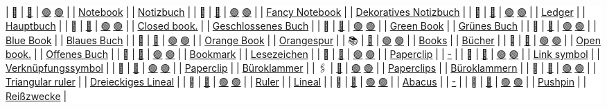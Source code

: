 |  📓   |                 [📙](https://emojipedia.org/notebook)                  |    [🟢](screenshots/FireOS/7.5.6.3/white/📓.png) [🟢](screenshots/OS/1.1/white/📓.png)     |   |             [Notebook](audio/2024-07/en/📓.mp3)             |   |                    [Notizbuch](audio/2024-07/de/📓.mp3)                     |
|  📔   |      [📙](https://emojipedia.org/notebook-with-decorative-cover)       |    [🟢](screenshots/FireOS/7.5.6.3/white/📔.png) [🟢](screenshots/OS/1.1/white/📔.png)     |   |          [Fancy Notebook](audio/2024-07/en/📔.mp3)          |   |              [Dekoratives Notizbuch](audio/2024-07/de/📔.mp3)               |
|  📒   |                  [📙](https://emojipedia.org/ledger)                   |    [🟢](screenshots/FireOS/7.5.6.3/white/📒.png) [🟢](screenshots/OS/1.1/white/📒.png)     |   |              [Ledger](audio/2024-07/en/📒.mp3)              |   |                    [Hauptbuch](audio/2024-07/de/📒.mp3)                     |
|  📕   |                [📙](https://emojipedia.org/closed-book)                |    [🟢](screenshots/FireOS/7.5.6.3/white/📕.png) [🟢](screenshots/OS/1.1/white/📕.png)     |   |           [Closed book.](audio/2024-07/en/📕.mp3)           |   |                [Geschlossenes Buch](audio/2024-07/de/📕.mp3)                |
|  📗   |                [📙](https://emojipedia.org/green-book)                 |    [🟢](screenshots/FireOS/7.5.6.3/white/📗.png) [🟢](screenshots/OS/1.1/white/📗.png)     |   |            [Green Book](audio/2024-07/en/📗.mp3)            |   |                   [Grünes Buch](audio/2024-07/de/📗.mp3)                    |
|  📘   |                 [📙](https://emojipedia.org/blue-book)                 |    [🟢](screenshots/FireOS/7.5.6.3/white/📘.png) [🟢](screenshots/OS/1.1/white/📘.png)     |   |            [Blue Book](audio/2024-07/en/📘.mp3)             |   |                   [Blaues Buch](audio/2024-07/de/📘.mp3)                    |
|  📙   |                [📙](https://emojipedia.org/orange-book)                |    [🟢](screenshots/FireOS/7.5.6.3/white/📙.png) [🟢](screenshots/OS/1.1/white/📙.png)     |   |           [Orange Book](audio/2024-07/en/📙.mp3)            |   |                    [Orangespur](audio/2024-07/de/📙.mp3)                    |
|  📚   |                   [📙](https://emojipedia.org/books)                   |    [🟢](screenshots/FireOS/7.5.6.3/white/📚.png) [🟢](screenshots/OS/1.1/white/📚.png)     |   |              [Books](audio/2024-07/en/📚.mp3)               |   |                      [Bücher](audio/2024-07/de/📚.mp3)                      |
|  📖   |                 [📙](https://emojipedia.org/open-book)                 |    [🟢](screenshots/FireOS/7.5.6.3/white/📖.png) [🟢](screenshots/OS/1.1/white/📖.png)     |   |            [Open book.](audio/2024-07/en/📖.mp3)            |   |                   [Offenes Buch](audio/2024-07/de/📖.mp3)                   |
|  🔖   |                 [📙](https://emojipedia.org/bookmark)                  |    [🟢](screenshots/FireOS/7.5.6.3/white/🔖.png) [🟢](screenshots/OS/1.1/white/🔖.png)     |   |             [Bookmark](audio/2024-07/en/🔖.mp3)             |   |                   [Lesezeichen](audio/2024-07/de/🔖.mp3)                    |
|  🧷   |                [📙](https://emojipedia.org/safety-pin)                 |    [🟢](screenshots/FireOS/7.5.6.3/white/🧷.png) [🟢](screenshots/OS/1.1/white/🧷.png)     |   |            [Paperclip](audio/2024-07/en/🧷.mp3)             |   |                        [-](audio/2024-07/de/🧷.mp3)                         |
|  🔗   |                   [📙](https://emojipedia.org/link)                    |    [🟢](screenshots/FireOS/7.5.6.3/white/🔗.png) [🟢](screenshots/OS/1.1/white/🔗.png)     |   |           [Link symbol](audio/2024-07/en/🔗.mp3)            |   |                [Verknüpfungssymbol](audio/2024-07/de/🔗.mp3)                |
|  📎   |                 [📙](https://emojipedia.org/paperclip)                 |    [🟢](screenshots/FireOS/7.5.6.3/white/📎.png) [🟢](screenshots/OS/1.1/white/📎.png)     |   |            [Paperclip](audio/2024-07/en/📎.mp3)             |   |                   [Büroklammer](audio/2024-07/de/📎.mp3)                    |
|  🖇️  |             [📙](https://emojipedia.org/linked-paperclips)             |   [🟢](screenshots/FireOS/7.5.6.3/white/🖇️.png) [🟢](screenshots/OS/1.1/white/🖇️.png)    |   |           [Paperclips](audio/2024-07/en/🖇️.mp3)            |   |                  [Büroklammern](audio/2024-07/de/🖇️.mp3)                   |
|  📐   |             [📙](https://emojipedia.org/triangular-ruler)              |    [🟢](screenshots/FireOS/7.5.6.3/white/📐.png) [🟢](screenshots/OS/1.1/white/📐.png)     |   |         [Triangular ruler](audio/2024-07/en/📐.mp3)         |   |                [Dreieckiges Lineal](audio/2024-07/de/📐.mp3)                |
|  📏   |              [📙](https://emojipedia.org/straight-ruler)               |    [🟢](screenshots/FireOS/7.5.6.3/white/📏.png) [🟢](screenshots/OS/1.1/white/📏.png)     |   |              [Ruler](audio/2024-07/en/📏.mp3)               |   |                      [Lineal](audio/2024-07/de/📏.mp3)                      |
|  🧮   |                  [📙](https://emojipedia.org/abacus)                   |    [🟢](screenshots/FireOS/7.5.6.3/white/🧮.png) [🟢](screenshots/OS/1.1/white/🧮.png)     |   |              [Abacus](audio/2024-07/en/🧮.mp3)              |   |                        [-](audio/2024-07/de/🧮.mp3)                         |
|  📌   |                  [📙](https://emojipedia.org/pushpin)                  |    [🟢](screenshots/FireOS/7.5.6.3/white/📌.png) [🟢](screenshots/OS/1.1/white/📌.png)     |   |             [Pushpin](audio/2024-07/en/📌.mp3)              |   |                    [Reißzwecke](audio/2024-07/de/📌.mp3)                    |